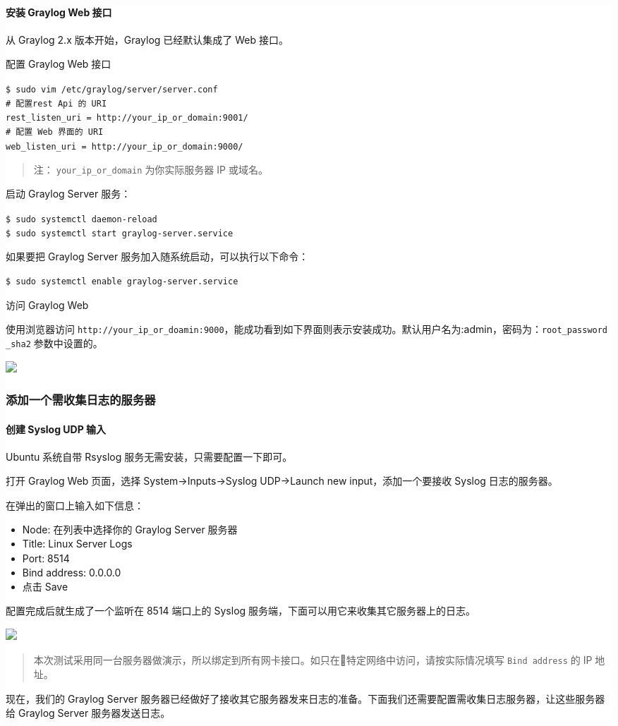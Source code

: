 #### 安装 Graylog Web 接口

从 Graylog 2.x 版本开始，Graylog 已经默认集成了 Web 接口。

配置 Graylog Web 接口

```
$ sudo vim /etc/graylog/server/server.conf
# 配置rest Api 的 URI
rest_listen_uri = http://your_ip_or_domain:9001/
# 配置 Web 界面的 URI
web_listen_uri = http://your_ip_or_domain:9000/
```

> 注： `your_ip_or_domain` 为你实际服务器 IP 或域名。

启动 Graylog Server 服务：

```
$ sudo systemctl daemon-reload
$ sudo systemctl start graylog-server.service
```

如果要把 Graylog Server 服务加入随系统启动，可以执行以下命令：

```
$ sudo systemctl enable graylog-server.service
```

访问 Graylog Web

使用浏览器访问 `http://your_ip_or_doamin:9000`，能成功看到如下界面则表示安装成功。默认用户名为:admin，密码为：`root_password_sha2` 参数中设置的。

![](https://www.hi-linux.com/img/linux/graylog2-00.png)

### 添加一个需收集日志的服务器

####  创建 Syslog UDP 输入

Ubuntu 系统自带 Rsyslog 服务无需安装，只需要配置一下即可。

打开 Graylog Web 页面，选择 System->Inputs->Syslog UDP->Launch new input，添加一个要接收 Syslog 日志的服务器。

在弹出的窗口上输入如下信息：

- Node: 在列表中选择你的 Graylog Server 服务器
- Title: Linux Server Logs
- Port: 8514
- Bind address: 0.0.0.0
- 点击 Save

配置完成后就生成了一个监听在 8514 端口上的 Syslog 服务端，下面可以用它来收集其它服务器上的日志。

![](https://www.hi-linux.com/img/linux/graylog2-01.png)

> 本次测试采用同一台服务器做演示，所以绑定到所有网卡接口。如只在特定网络中访问，请按实际情况填写 `Bind address` 的 IP 地址。

现在，我们的 Graylog Server 服务器已经做好了接收其它服务器发来日志的准备。下面我们还需要配置需收集日志服务器，让这些服务器给 Graylog Server 服务器发送日志。
